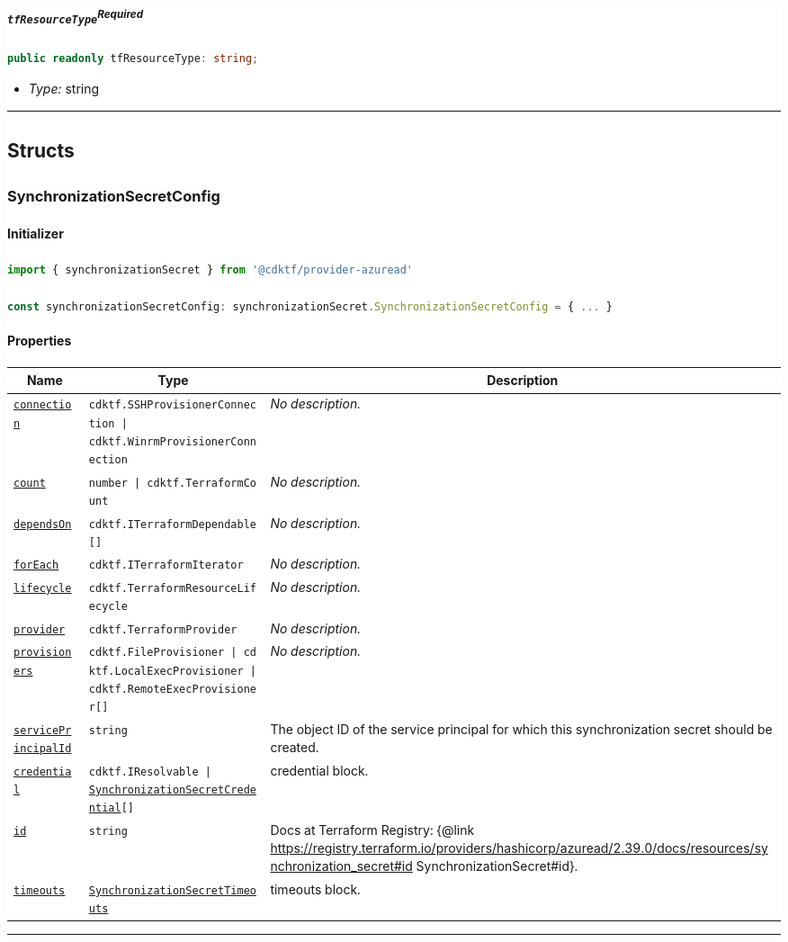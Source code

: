 
##### `tfResourceType`<sup>Required</sup> <a name="tfResourceType" id="@cdktf/provider-azuread.synchronizationSecret.SynchronizationSecret.property.tfResourceType"></a>

```typescript
public readonly tfResourceType: string;
```

- *Type:* string

---

## Structs <a name="Structs" id="Structs"></a>

### SynchronizationSecretConfig <a name="SynchronizationSecretConfig" id="@cdktf/provider-azuread.synchronizationSecret.SynchronizationSecretConfig"></a>

#### Initializer <a name="Initializer" id="@cdktf/provider-azuread.synchronizationSecret.SynchronizationSecretConfig.Initializer"></a>

```typescript
import { synchronizationSecret } from '@cdktf/provider-azuread'

const synchronizationSecretConfig: synchronizationSecret.SynchronizationSecretConfig = { ... }
```

#### Properties <a name="Properties" id="Properties"></a>

| **Name** | **Type** | **Description** |
| --- | --- | --- |
| <code><a href="#@cdktf/provider-azuread.synchronizationSecret.SynchronizationSecretConfig.property.connection">connection</a></code> | <code>cdktf.SSHProvisionerConnection \| cdktf.WinrmProvisionerConnection</code> | *No description.* |
| <code><a href="#@cdktf/provider-azuread.synchronizationSecret.SynchronizationSecretConfig.property.count">count</a></code> | <code>number \| cdktf.TerraformCount</code> | *No description.* |
| <code><a href="#@cdktf/provider-azuread.synchronizationSecret.SynchronizationSecretConfig.property.dependsOn">dependsOn</a></code> | <code>cdktf.ITerraformDependable[]</code> | *No description.* |
| <code><a href="#@cdktf/provider-azuread.synchronizationSecret.SynchronizationSecretConfig.property.forEach">forEach</a></code> | <code>cdktf.ITerraformIterator</code> | *No description.* |
| <code><a href="#@cdktf/provider-azuread.synchronizationSecret.SynchronizationSecretConfig.property.lifecycle">lifecycle</a></code> | <code>cdktf.TerraformResourceLifecycle</code> | *No description.* |
| <code><a href="#@cdktf/provider-azuread.synchronizationSecret.SynchronizationSecretConfig.property.provider">provider</a></code> | <code>cdktf.TerraformProvider</code> | *No description.* |
| <code><a href="#@cdktf/provider-azuread.synchronizationSecret.SynchronizationSecretConfig.property.provisioners">provisioners</a></code> | <code>cdktf.FileProvisioner \| cdktf.LocalExecProvisioner \| cdktf.RemoteExecProvisioner[]</code> | *No description.* |
| <code><a href="#@cdktf/provider-azuread.synchronizationSecret.SynchronizationSecretConfig.property.servicePrincipalId">servicePrincipalId</a></code> | <code>string</code> | The object ID of the service principal for which this synchronization secret should be created. |
| <code><a href="#@cdktf/provider-azuread.synchronizationSecret.SynchronizationSecretConfig.property.credential">credential</a></code> | <code>cdktf.IResolvable \| <a href="#@cdktf/provider-azuread.synchronizationSecret.SynchronizationSecretCredential">SynchronizationSecretCredential</a>[]</code> | credential block. |
| <code><a href="#@cdktf/provider-azuread.synchronizationSecret.SynchronizationSecretConfig.property.id">id</a></code> | <code>string</code> | Docs at Terraform Registry: {@link https://registry.terraform.io/providers/hashicorp/azuread/2.39.0/docs/resources/synchronization_secret#id SynchronizationSecret#id}. |
| <code><a href="#@cdktf/provider-azuread.synchronizationSecret.SynchronizationSecretConfig.property.timeouts">timeouts</a></code> | <code><a href="#@cdktf/provider-azuread.synchronizationSecret.SynchronizationSecretTimeouts">SynchronizationSecretTimeouts</a></code> | timeouts block. |

---
